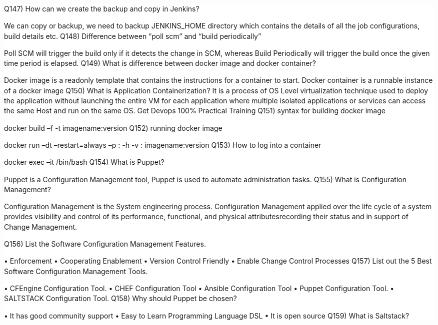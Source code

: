 
Q147) How can we create the backup and copy in Jenkins?

We can copy or backup, we need to backup JENKINS_HOME directory which contains the details of all the job configurations, build details etc.
Q148) Difference between “poll scm” and “build periodically”

Poll SCM will trigger the build only if it detects the change in SCM, whereas Build Periodically will trigger the build once the given time period is elapsed.
Q149) What is difference between docker image and docker container?

Docker image is a readonly template that contains the instructions for a container to start. Docker container is a runnable instance of a docker image
Q150) What is Application Containerization?
It is a process of OS Level virtualization technique used to deploy the application without launching the entire VM for each application where multiple isolated applications or services can access the same Host and run on the same OS.
Get Devops 100% Practical Training
Q151) syntax for building docker image

docker build –f <filename> -t imagename:version
Q152) running docker image

docker run –dt –restart=always –p <hostport>:<containerport> -h <hostname> -v
<hostvolume>:<containervolume> imagename:version
Q153) How to log into a container

docker exec –it <containerID> /bin/bash
Q154) What is Puppet?

Puppet is a Configuration Management tool, Puppet is used to automate administration tasks.
Q155) What is Configuration Management?

Configuration Management is the System engineering process. Configuration Management applied over the life cycle of a system provides visibility and control of its performance, functional, and physical attributesrecording their status and in support of Change Management.
 

Q156) List the Software Configuration Management Features.

•	Enforcement
•	Cooperating Enablement
•	Version Control Friendly
•	Enable Change Control Processes
Q157) List out the 5 Best Software Configuration Management Tools.

•	CFEngine Configuration Tool.
•	CHEF Configuration Tool
•	Ansible Configuration Tool
•	Puppet Configuration Tool.
•	SALTSTACK Configuration Tool.
Q158) Why should Puppet be chosen?

•	It has good community support
•	Easy to Learn Programming Language DSL
•	It is open source
Q159) What is Saltstack?
